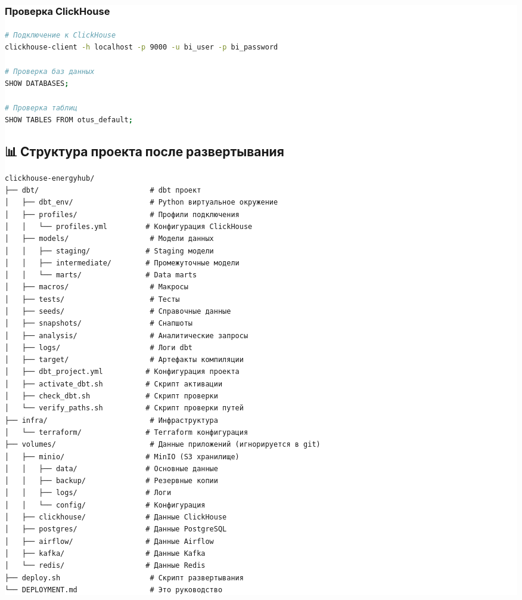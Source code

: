 ### Проверка ClickHouse

```bash
# Подключение к ClickHouse
clickhouse-client -h localhost -p 9000 -u bi_user -p bi_password

# Проверка баз данных
SHOW DATABASES;

# Проверка таблиц
SHOW TABLES FROM otus_default;
```

## 📊 Структура проекта после развертывания

```
clickhouse-energyhub/
├── dbt/                          # dbt проект
│   ├── dbt_env/                  # Python виртуальное окружение
│   ├── profiles/                 # Профили подключения
│   │   └── profiles.yml         # Конфигурация ClickHouse
│   ├── models/                   # Модели данных
│   │   ├── staging/             # Staging модели
│   │   ├── intermediate/        # Промежуточные модели
│   │   └── marts/               # Data marts
│   ├── macros/                   # Макросы
│   ├── tests/                    # Тесты
│   ├── seeds/                    # Справочные данные
│   ├── snapshots/                # Снапшоты
│   ├── analysis/                 # Аналитические запросы
│   ├── logs/                     # Логи dbt
│   ├── target/                   # Артефакты компиляции
│   ├── dbt_project.yml          # Конфигурация проекта
│   ├── activate_dbt.sh          # Скрипт активации
│   ├── check_dbt.sh             # Скрипт проверки
│   └── verify_paths.sh          # Скрипт проверки путей
├── infra/                        # Инфраструктура
│   └── terraform/               # Terraform конфигурация
├── volumes/                      # Данные приложений (игнорируется в git)
│   ├── minio/                   # MinIO (S3 хранилище)
│   │   ├── data/                # Основные данные
│   │   ├── backup/              # Резервные копии
│   │   ├── logs/                # Логи
│   │   └── config/              # Конфигурация
│   ├── clickhouse/              # Данные ClickHouse
│   ├── postgres/                # Данные PostgreSQL
│   ├── airflow/                 # Данные Airflow
│   ├── kafka/                   # Данные Kafka
│   └── redis/                   # Данные Redis
├── deploy.sh                     # Скрипт развертывания
└── DEPLOYMENT.md                 # Это руководство
```
